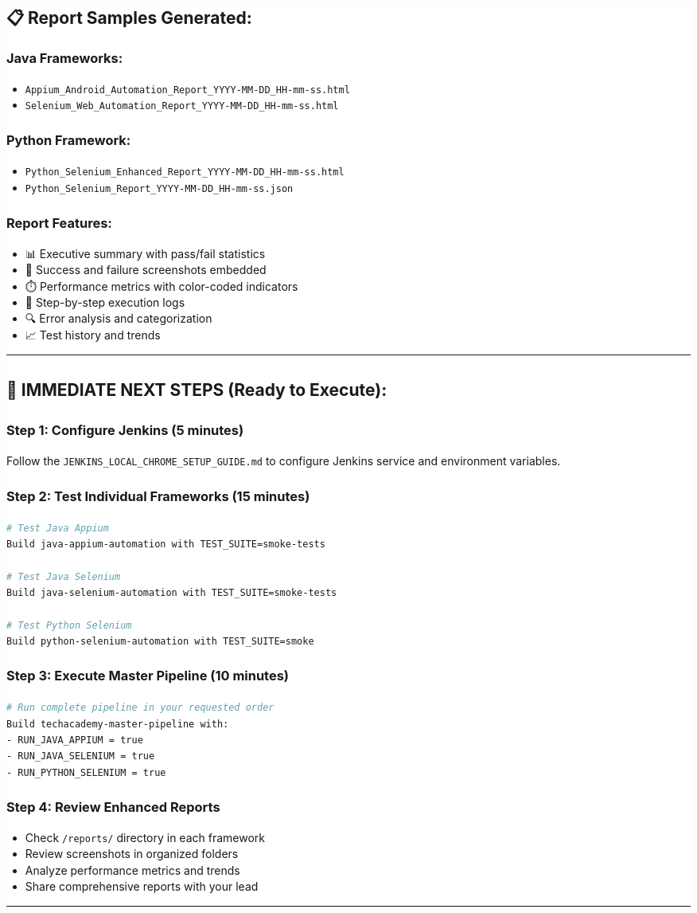 
## 📋 **Report Samples Generated:**

### **Java Frameworks:**
- `Appium_Android_Automation_Report_YYYY-MM-DD_HH-mm-ss.html`
- `Selenium_Web_Automation_Report_YYYY-MM-DD_HH-mm-ss.html`

### **Python Framework:**
- `Python_Selenium_Enhanced_Report_YYYY-MM-DD_HH-mm-ss.html`
- `Python_Selenium_Report_YYYY-MM-DD_HH-mm-ss.json`

### **Report Features:**
- 📊 Executive summary with pass/fail statistics
- 📸 Success and failure screenshots embedded
- ⏱️ Performance metrics with color-coded indicators
- 📝 Step-by-step execution logs
- 🔍 Error analysis and categorization
- 📈 Test history and trends

---

## 🎯 **IMMEDIATE NEXT STEPS (Ready to Execute):**

### **Step 1: Configure Jenkins (5 minutes)**
Follow the `JENKINS_LOCAL_CHROME_SETUP_GUIDE.md` to configure Jenkins service and environment variables.

### **Step 2: Test Individual Frameworks (15 minutes)**
```bash
# Test Java Appium
Build java-appium-automation with TEST_SUITE=smoke-tests

# Test Java Selenium  
Build java-selenium-automation with TEST_SUITE=smoke-tests

# Test Python Selenium
Build python-selenium-automation with TEST_SUITE=smoke
```

### **Step 3: Execute Master Pipeline (10 minutes)**
```bash
# Run complete pipeline in your requested order
Build techacademy-master-pipeline with:
- RUN_JAVA_APPIUM = true
- RUN_JAVA_SELENIUM = true  
- RUN_PYTHON_SELENIUM = true
```

### **Step 4: Review Enhanced Reports**
- Check `/reports/` directory in each framework
- Review screenshots in organized folders
- Analyze performance metrics and trends
- Share comprehensive reports with your lead

---